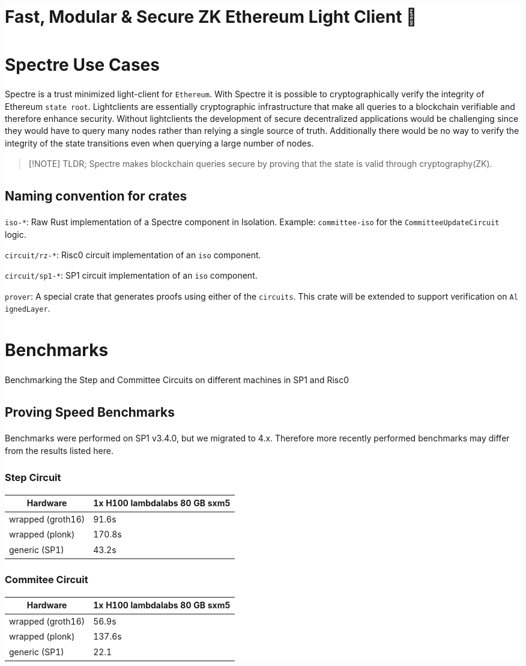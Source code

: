 # Fast, Modular & Secure ZK Ethereum Light Client 🧪

# Spectre Use Cases
Spectre is a trust minimized light-client for `Ethereum`. With Spectre it is possible to cryptographically verify the integrity of Ethereum `state root`.
Lightclients are essentially cryptographic infrastructure that make all queries to a blockchain verifiable and therefore enhance security.
Without lightclients the development of secure decentralized applications would be challenging since they would have to query many nodes rather than 
relying a single source of truth. Additionally there would be no way to verify the integrity of the state transitions even when querying a large number
of nodes.


> [!NOTE] TLDR;
> Spectre makes blockchain queries secure 
> by proving that the state is valid through cryptography(ZK). 


## Naming convention for crates

`iso-*`: Raw Rust implementation of a Spectre component in Isolation. Example: `committee-iso` for the `CommitteeUpdateCircuit` logic.

`circuit/rz-*`: Risc0 circuit implementation of an `iso` component.

`circuit/sp1-*`: SP1 circuit implementation of an `iso` component.


`prover`: A special crate that generates proofs using either of the `circuits`. This crate will be extended to support verification on `AlignedLayer`.

# Benchmarks
Benchmarking the Step and Committee Circuits on different machines in SP1 and Risc0

## Proving Speed Benchmarks
Benchmarks were performed on SP1 v3.4.0, but we migrated to 4.x. 
Therefore more recently performed benchmarks may differ from the results listed here.

### Step Circuit
| Hardware | 1x H100 lambdalabs 80 GB sxm5 |
| --- | --- |
| wrapped (groth16) | 91.6s |
| wrapped (plonk) | 170.8s |
| generic (SP1) | 43.2s |

### Commitee Circuit
| Hardware | 1x H100 lambdalabs 80 GB sxm5 |
| --- | --- |
| wrapped (groth16) | 56.9s |
| wrapped (plonk) | 137.6s |
| generic (SP1) | 22.1 |
